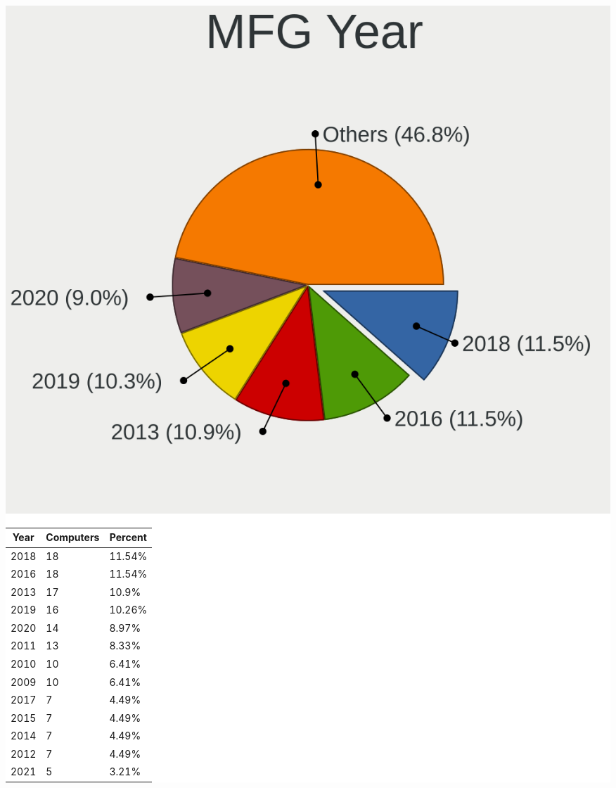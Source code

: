 ![MFG Year](./images/pie_chart_bsd/node_year.svg)


| Year    | Computers | Percent |
|---------|-----------|---------|
| 2018    | 18        | 11.54%  |
| 2016    | 18        | 11.54%  |
| 2013    | 17        | 10.9%   |
| 2019    | 16        | 10.26%  |
| 2020    | 14        | 8.97%   |
| 2011    | 13        | 8.33%   |
| 2010    | 10        | 6.41%   |
| 2009    | 10        | 6.41%   |
| 2017    | 7         | 4.49%   |
| 2015    | 7         | 4.49%   |
| 2014    | 7         | 4.49%   |
| 2012    | 7         | 4.49%   |
| 2021    | 5         | 3.21%   |